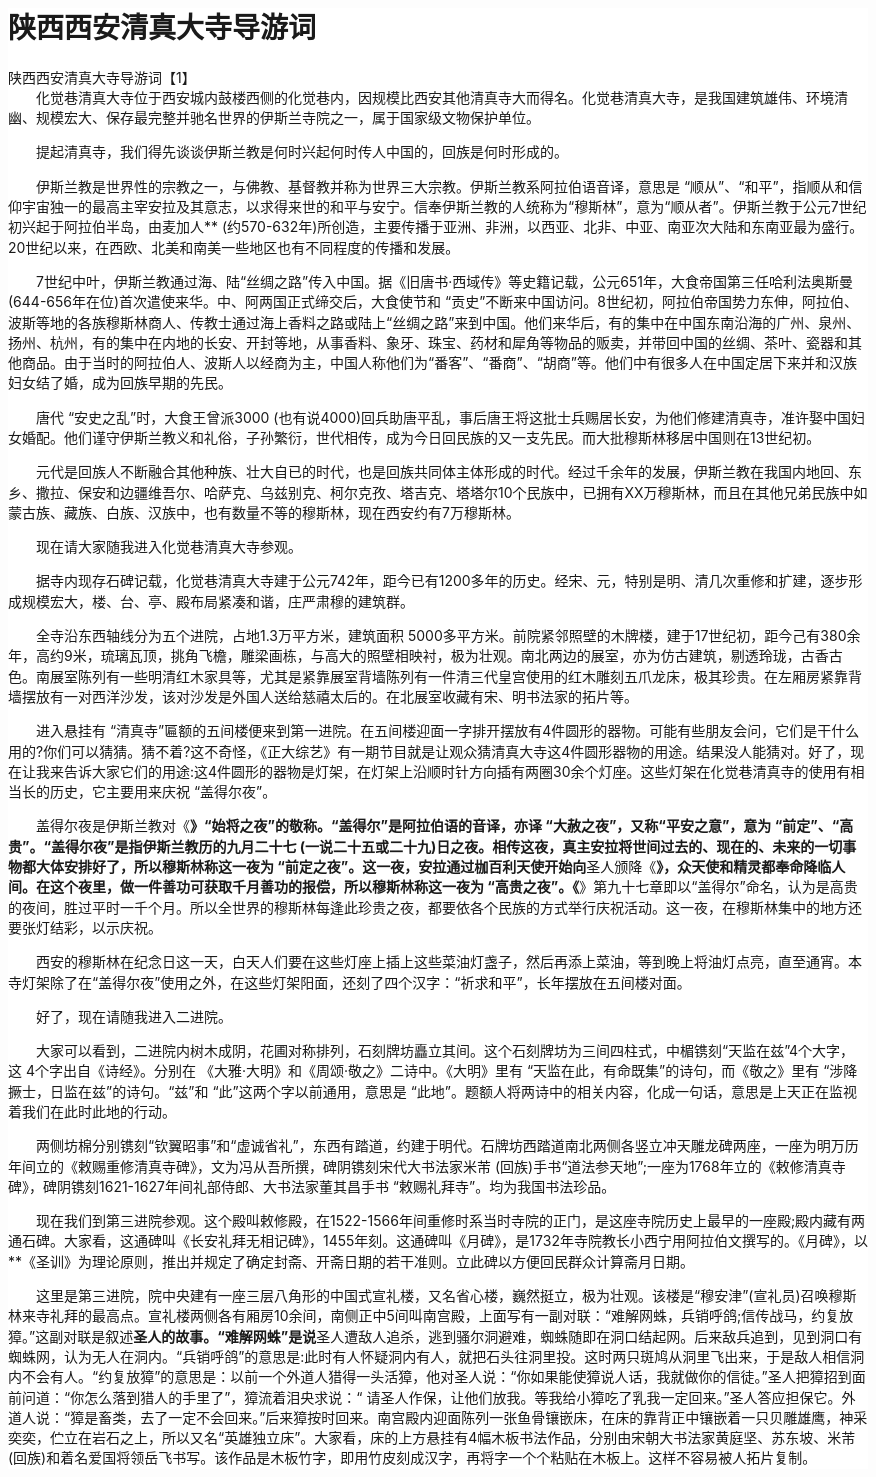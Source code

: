 # 陕西西安清真大寺导游词  
陕西西安清真大寺导游词【1】  
　　化觉巷清真大寺位于西安城内鼓楼西侧的化觉巷内，因规模比西安其他清真寺大而得名。化觉巷清真大寺，是我国建筑雄伟、环境清幽、规模宏大、保存最完整并驰名世界的伊斯兰寺院之一，属于国家级文物保护单位。  

　　提起清真寺，我们得先谈谈伊斯兰教是何时兴起何时传人中国的，回族是何时形成的。  

　　伊斯兰教是世界性的宗教之一，与佛教、基督教并称为世界三大宗教。伊斯兰教系阿拉伯语音译，意思是 “顺从”、“和平”，指顺从和信仰宇宙独一的最高主宰安拉及其意志，以求得来世的和平与安宁。信奉伊斯兰教的人统称为“穆斯林”，意为“顺从者”。伊斯兰教于公元7世纪初兴起于阿拉伯半岛，由麦加人** (约570-632年)所创造，主要传播于亚洲、非洲，以西亚、北非、中亚、南亚次大陆和东南亚最为盛行。20世纪以来，在西欧、北美和南美一些地区也有不同程度的传播和发展。  

　　7世纪中叶，伊斯兰教通过海、陆“丝绸之路”传入中国。据《旧唐书·西域传》等史籍记载，公元651年，大食帝国第三任哈利法奥斯曼 (644-656年在位)首次遣使来华。中、阿两国正式缔交后，大食使节和 “贡史”不断来中国访问。8世纪初，阿拉伯帝国势力东伸，阿拉伯、波斯等地的各族穆斯林商人、传教士通过海上香料之路或陆上“丝绸之路”来到中国。他们来华后，有的集中在中国东南沿海的广州、泉州、扬州、杭州，有的集中在内地的长安、开封等地，从事香料、象牙、珠宝、药材和犀角等物品的贩卖，并带回中国的丝绸、茶叶、瓷器和其他商品。由于当时的阿拉伯人、波斯人以经商为主，中国人称他们为“番客”、“番商”、“胡商”等。他们中有很多人在中国定居下来并和汉族妇女结了婚，成为回族早期的先民。  

　　唐代 “安史之乱”时，大食王曾派3000 (也有说4000)回兵助唐平乱，事后唐王将这批士兵赐居长安，为他们修建清真寺，准许娶中国妇女婚配。他们谨守伊斯兰教义和礼俗，子孙繁衍，世代相传，成为今日回民族的又一支先民。而大批穆斯林移居中国则在13世纪初。  

　　元代是回族人不断融合其他种族、壮大自已的时代，也是回族共同体主体形成的时代。经过千余年的发展，伊斯兰教在我国内地回、东乡、撒拉、保安和边疆维吾尔、哈萨克、乌兹别克、柯尔克孜、塔吉克、塔塔尔10个民族中，已拥有XX万穆斯林，而且在其他兄弟民族中如蒙古族、藏族、白族、汉族中，也有数量不等的穆斯林，现在西安约有7万穆斯林。  

　　现在请大家随我进入化觉巷清真大寺参观。  

　　据寺内现存石碑记载，化觉巷清真大寺建于公元742年，距今已有1200多年的历史。经宋、元，特别是明、清几次重修和扩建，逐步形成规模宏大，楼、台、亭、殿布局紧凑和谐，庄严肃穆的建筑群。  

　　全寺沿东西轴线分为五个进院，占地1.3万平方米，建筑面积 5000多平方米。前院紧邻照壁的木牌楼，建于17世纪初，距今己有380余年，高约9米，琉璃瓦顶，挑角飞檐，雕梁画栋，与高大的照壁相映衬，极为壮观。南北两边的展室，亦为仿古建筑，剔透玲珑，古香古色。南展室陈列有一些明清红木家具等，尤其是紧靠展室背墙陈列有一件清三代皇宫使用的红木雕刻五爪龙床，极其珍贵。在左厢房紧靠背墙摆放有一对西洋沙发，该对沙发是外国人送给慈禧太后的。在北展室收藏有宋、明书法家的拓片等。  

　　进入悬挂有 “清真寺”匾额的五间楼便来到第一进院。在五间楼迎面一字排开摆放有4件圆形的器物。可能有些朋友会问，它们是干什么用的?你们可以猜猜。猜不着?这不奇怪，《正大综艺》有一期节目就是让观众猜清真大寺这4件圆形器物的用途。结果没人能猜对。好了，现在让我来告诉大家它们的用途:这4件圆形的器物是灯架，在灯架上沿顺时针方向插有两圈30余个灯座。这些灯架在化觉巷清真寺的使用有相当长的历史，它主要用来庆祝 “盖得尔夜”。  

　　盖得尔夜是伊斯兰教对《**》“始将之夜”的敬称。“盖得尔”是阿拉伯语的音译，亦译 “大赦之夜”，又称“平安之意”，意为 “前定”、“高贵”。“盖得尔夜”是指伊斯兰教历的九月二十七 (一说二十五或二十九)日之夜。相传这夜，真主安拉将世间过去的、现在的、未来的一切事物都大体安排好了，所以穆斯林称这一夜为 “前定之夜”。这一夜，安拉通过枷百利天使开始向**圣人颁降《**》，众天使和精灵都奉命降临人间。在这个夜里，做一件善功可获取千月善功的报偿，所以穆斯林称这一夜为 “高贵之夜”。《**》第九十七章即以“盖得尔”命名，认为是高贵的夜间，胜过平时一千个月。所以全世界的穆斯林每逢此珍贵之夜，都要依各个民族的方式举行庆祝活动。这一夜，在穆斯林集中的地方还要张灯结彩，以示庆祝。  

　　西安的穆斯林在纪念日这一天，白天人们要在这些灯座上插上这些菜油灯盏子，然后再添上菜油，等到晚上将油灯点亮，直至通宵。本寺灯架除了在“盖得尔夜”使用之外，在这些灯架阳面，还刻了四个汉字：“祈求和平”，长年摆放在五间楼对面。  

　　好了，现在请随我进入二进院。  

　　大家可以看到，二进院内树木成阴，花圃对称排列，石刻牌坊矗立其间。这个石刻牌坊为三间四柱式，中楣镌刻“天监在兹”4个大字，这 4个字出自《诗经》。分别在 《大雅·大明》和《周颂·敬之》二诗中。《大明》里有 “天监在此，有命既集”的诗句，而《敬之》里有 “涉降撅士，日监在兹”的诗句。“兹”和 “此”这两个字以前通用，意思是 “此地”。题额人将两诗中的相关内容，化成一句话，意思是上天正在监视着我们在此时此地的行动。  

　　两侧坊棉分别镌刻“钦翼昭事”和“虚诚省礼”，东西有踏道，约建于明代。石牌坊西踏道南北两侧各竖立冲天雕龙碑两座，一座为明万历年间立的《敕赐重修清真寺碑》，文为冯从吾所撰，碑阴镌刻宋代大书法家米芾 (回族)手书“道法参天地”;一座为1768年立的《敕修清真寺碑》，碑阴镌刻1621-1627年间礼部侍郎、大书法家董其昌手书 “敕赐礼拜寺”。均为我国书法珍品。  

　　现在我们到第三进院参观。这个殿叫敕修殿，在1522-1566年间重修时系当时寺院的正门，是这座寺院历史上最早的一座殿;殿内藏有两通石碑。大家看，这通碑叫《长安礼拜无相记碑》，1455年刻。这通碑叫《月碑》，是1732年寺院教长小西宁用阿拉伯文撰写的。《月碑》，以**《圣训》为理论原则，推出并规定了确定封斋、开斋日期的若干准则。立此碑以方便回民群众计算斋月日期。  

　　这里是第三进院，院中央建有一座三层八角形的中国式宣礼楼，又名省心楼，巍然挺立，极为壮观。该楼是“穆安津”(宣礼员)召唤穆斯林来寺礼拜的最高点。宣礼楼两侧各有厢房10余间，南侧正中5间叫南宫殿，上面写有一副对联：“难解网蛛，兵销呼鸽;信传战马，约复放獐。”这副对联是叙述**圣人的故事。“难解网蛛”是说**圣人遭敌人追杀，逃到骚尔洞避难，蜘蛛随即在洞口结起网。后来敌兵追到，见到洞口有蜘蛛网，认为无人在洞内。“兵销呼鸽”的意思是:此时有人怀疑洞内有人，就把石头往洞里投。这时两只斑鸠从洞里飞出来，于是敌人相信洞内不会有人。“约复放獐”的意思是：以前一个外道人猎得一头活獐，他对圣人说：“你如果能使獐说人话，我就做你的信徒。”圣人把獐招到面前问道：“你怎么落到猎人的手里了”，獐流着泪央求说：“ 请圣人作保，让他们放我。等我给小獐吃了乳我一定回来。”圣人答应担保它。外道人说：“獐是畜类，去了一定不会回来。”后来獐按时回来。南宫殿内迎面陈列一张鱼骨镶嵌床，在床的靠背正中镶嵌着一只贝雕雄鹰，神采奕奕，伫立在岩石之上，所以又名“英雄独立床”。大家看，床的上方悬挂有4幅木板书法作品，分别由宋朝大书法家黄庭坚、苏东坡、米芾 (回族)和着名爱国将领岳飞书写。该作品是木板竹字，即用竹皮刻成汉字，再将字一个个粘贴在木板上。这样不容易被人拓片复制。  
